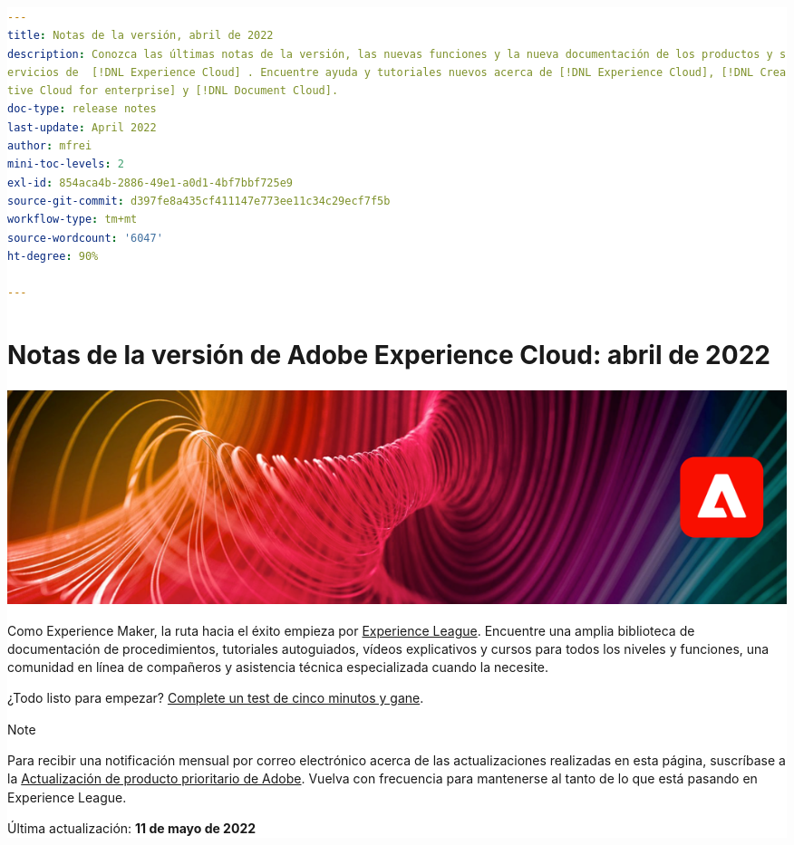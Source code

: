 ```yaml
---
title: Notas de la versión, abril de 2022
description: Conozca las últimas notas de la versión, las nuevas funciones y la nueva documentación de los productos y servicios de  [!DNL Experience Cloud] . Encuentre ayuda y tutoriales nuevos acerca de [!DNL Experience Cloud], [!DNL Creative Cloud for enterprise] y [!DNL Document Cloud].
doc-type: release notes
last-update: April 2022
author: mfrei
mini-toc-levels: 2
exl-id: 854aca4b-2886-49e1-a0d1-4bf7bbf725e9
source-git-commit: d397fe8a435cf411147e773ee11c34c29ecf7f5b
workflow-type: tm+mt
source-wordcount: '6047'
ht-degree: 90%

---
```


# Notas de la versión de Adobe Experience Cloud: abril de 2022

![Titular](assets/experience-cloud-banner-3.png)

Como Experience Maker, la ruta hacia el éxito empieza por [ Experience League](https://experienceleague.adobe.com/?lang=es#home). Encuentre una amplia biblioteca de documentación de procedimientos, tutoriales autoguiados, vídeos explicativos y cursos para todos los niveles y funciones, una comunidad en línea de compañeros y asistencia técnica especializada cuando la necesite.

¿Todo listo para empezar? [Complete un test de cinco minutos y gane](https://exploreadobe.com/experience-league-quiz/?sdid=4NM897N2&amp;mv=email&amp;mv2=nslsp).

>[!NOTE]
>
>Para recibir una notificación mensual por correo electrónico acerca de las actualizaciones realizadas en esta página, suscríbase a la [Actualización de producto prioritario de Adobe](https://www.adobe.com/subscription/priority-product-update.html). Vuelva con frecuencia para mantenerse al tanto de lo que está pasando en Experience League.

Última actualización: **11 de mayo de 2022**
